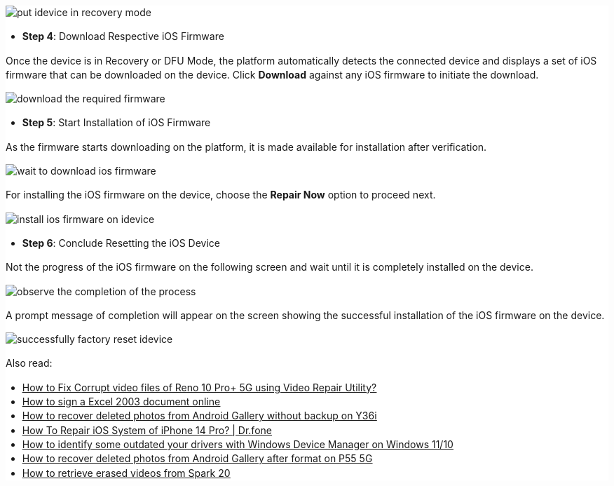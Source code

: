 ![put idevice in recovery mode](https://images.wondershare.com/drfone/guide/reset-device-5.png)

- **Step 4**: Download Respective iOS Firmware

Once the device is in Recovery or DFU Mode, the platform automatically detects the connected device and displays a set of iOS firmware that can be downloaded on the device. Click **Download** against any iOS firmware to initiate the download.

![download the required firmware](https://images.wondershare.com/drfone/guide/ios-system-repair-4.png)

- **Step 5**: Start Installation of iOS Firmware

As the firmware starts downloading on the platform, it is made available for installation after verification.

![wait to download ios firmware](https://images.wondershare.com/drfone/guide/ios-system-repair-5.png)

For installing the iOS firmware on the device, choose the **Repair Now** option to proceed next.

![install ios firmware on idevice](https://images.wondershare.com/drfone/guide/ios-system-repair-6.png)

- **Step 6**: Conclude Resetting the iOS Device

Not the progress of the iOS firmware on the following screen and wait until it is completely installed on the device.

![observe the completion of the process](https://images.wondershare.com/drfone/guide/ios-system-repair-7.png)

A prompt message of completion will appear on the screen showing the successful installation of the iOS firmware on the device.

![successfully factory reset idevice](https://images.wondershare.com/drfone/guide/ios-system-repair-8.png)


<ins class="adsbygoogle"
     style="display:block"
     data-ad-format="autorelaxed"
     data-ad-client="ca-pub-7571918770474297"
     data-ad-slot="1223367746"></ins>
<ins class="adsbygoogle"
     style="display:block"
     data-ad-client="ca-pub-7571918770474297"
     data-ad-slot="8358498916"
     data-ad-format="auto"
     data-full-width-responsive="true"></ins>
<span class="atpl-alsoreadstyle">Also read:</span>
<div><ul>
<li><a href="https://blog-min.techidaily.com/how-to-fix-corrupt-video-files-of-reno-10-proplus-5g-using-video-repair-utility-by-stellar-video-repair-mobile-video-repair/"><u>How to Fix Corrupt video files of Reno 10 Pro+ 5G using Video Repair Utility?</u></a></li>
<li><a href="https://blog-min.techidaily.com/how-to-sign-a-excel-2003-document-online-by-ldigisigner-sign-a-excel-sign-a-excel/"><u>How to sign a Excel 2003 document online</u></a></li>
<li><a href="https://blog-min.techidaily.com/how-to-recover-deleted-photos-from-android-gallery-without-backup-on-y36i-by-stellar-photo-recovery-android-mobile-photo-recover/"><u>How to recover deleted photos from Android Gallery without backup on Y36i</u></a></li>
<li><a href="https://blog-min.techidaily.com/how-to-repair-ios-system-of-iphone-14-pro-drfone-by-drfone-ios-system-repair-ios-system-repair/"><u>How To Repair iOS System of iPhone 14 Pro? | Dr.fone</u></a></li>
<li><a href="https://blog-min.techidaily.com/how-to-identify-some-outdated-your-drivers-with-windows-device-manager-on-windows-1110-by-drivereasy-guide/"><u>How to identify some outdated your drivers with Windows Device Manager on Windows 11/10</u></a></li>
<li><a href="https://blog-min.techidaily.com/how-to-recover-deleted-photos-from-android-gallery-after-format-on-p55-5g-by-stellar-photo-recovery-android-mobile-photo-recover/"><u>How to recover deleted photos from Android Gallery after format on P55 5G</u></a></li>
<li><a href="https://blog-min.techidaily.com/how-to-retrieve-erased-videos-from-spark-20-by-fonelab-android-recover-video/"><u>How to retrieve erased videos from Spark 20</u></a></li>
